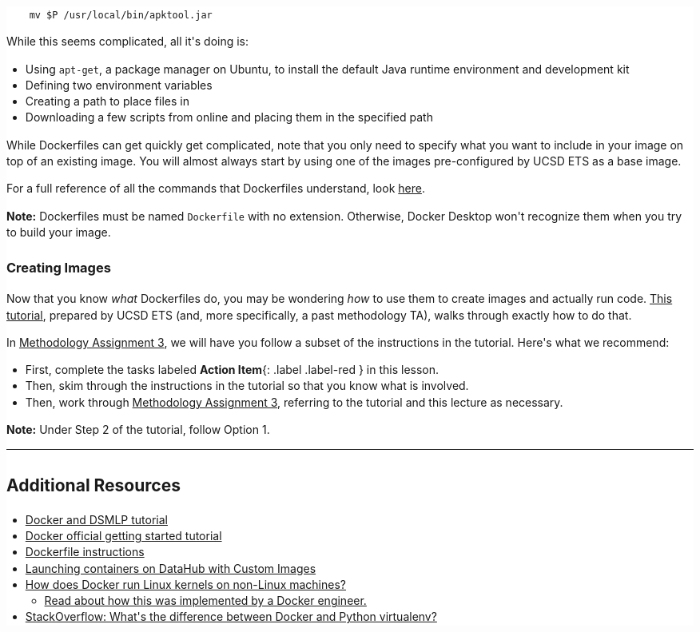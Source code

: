 ```
    mv $P /usr/local/bin/apktool.jar
```

While this seems complicated, all it's doing is:
- Using `apt-get`, a package manager on Ubuntu, to install the default Java runtime environment and development kit
- Defining two environment variables
- Creating a path to place files in
- Downloading a few scripts from online and placing them in the specified path

While Dockerfiles can get quickly get complicated, note that you only need to specify what you want to include in your image on top of an existing image. You will almost always start by using one of the images pre-configured by UCSD ETS as a base image.

For a full reference of all the commands that Dockerfiles understand, look [here](https://docs.docker.com/develop/develop-images/dockerfile_best-practices/#dockerfile-instructions).

**Note:** Dockerfiles must be named `Dockerfile` with no extension. Otherwise, Docker Desktop won't recognize them when you try to build your image.

### Creating Images

Now that you know _what_ Dockerfiles do, you may be wondering _how_ to use them to create images and actually run code. [This tutorial](https://github.com/ucsd-ets/datahub-example-notebook), prepared by UCSD ETS (and, more specifically, a past methodology TA), walks through exactly how to do that.

In [Methodology Assignment 3](../../../assignments/methodology/q1/03), we will have you follow a subset of the instructions in the tutorial. Here's what we recommend:
- First, complete the tasks labeled **Action Item**{: .label .label-red } in this lesson.
- Then, skim through the instructions in the tutorial so that you know what is involved.
- Then, work through [Methodology Assignment 3](../../../assignments/methodology/q1/03), referring to the tutorial and this lecture as necessary.

**Note:** Under Step 2 of the tutorial, follow Option 1.

---

## Additional Resources

- [Docker and DSMLP tutorial](https://github.com/ucsd-ets/datahub-example-notebook)
- [Docker official getting started tutorial](https://docs.docker.com/get-started/)
- [Dockerfile instructions](https://docs.docker.com/develop/develop-images/dockerfile_best-practices/#dockerfile-instructions)
- [Launching containers on DataHub with Custom Images](https://support.ucsd.edu/its?id=kb_article_view&sys_kb_id=b18fd328dbe2dcd04cd8f06e0f961988)
- [How does Docker run Linux kernels on non-Linux machines?](https://stackoverflow.com/questions/43383276/how-does-docker-run-a-linux-kernel-under-macos-host)
  - [Read about how this was implemented by a Docker engineer.](https://news.ycombinator.com/item?id=11352594)
- [StackOverflow: What's the difference between Docker and Python virtualenv?](https://stackoverflow.com/questions/50974960/whats-the-difference-between-docker-and-python-virtualenv)

